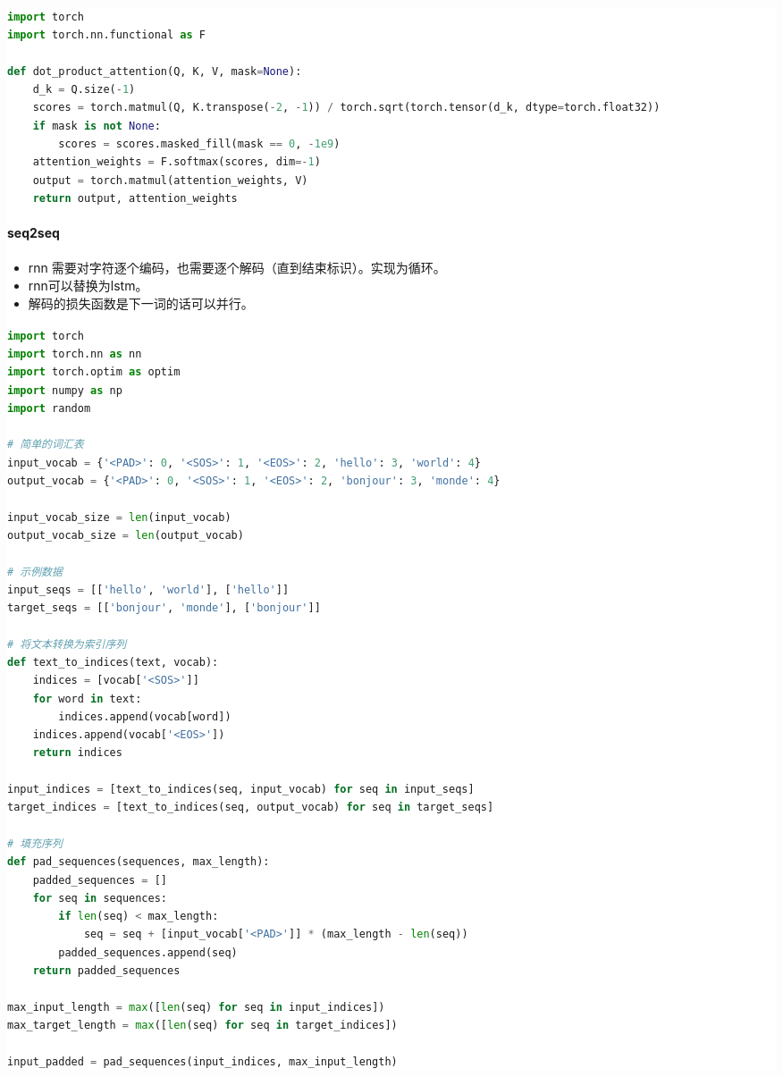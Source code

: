 

```python
import torch
import torch.nn.functional as F

def dot_product_attention(Q, K, V, mask=None):
    d_k = Q.size(-1)
    scores = torch.matmul(Q, K.transpose(-2, -1)) / torch.sqrt(torch.tensor(d_k, dtype=torch.float32))
    if mask is not None:
        scores = scores.masked_fill(mask == 0, -1e9)
    attention_weights = F.softmax(scores, dim=-1)
    output = torch.matmul(attention_weights, V)
    return output, attention_weights
```



#### seq2seq
- rnn 需要对字符逐个编码，也需要逐个解码（直到结束标识）。实现为循环。
- rnn可以替换为lstm。
- 解码的损失函数是下一词的话可以并行。

```python
import torch
import torch.nn as nn
import torch.optim as optim
import numpy as np
import random

# 简单的词汇表
input_vocab = {'<PAD>': 0, '<SOS>': 1, '<EOS>': 2, 'hello': 3, 'world': 4}
output_vocab = {'<PAD>': 0, '<SOS>': 1, '<EOS>': 2, 'bonjour': 3, 'monde': 4}

input_vocab_size = len(input_vocab)
output_vocab_size = len(output_vocab)

# 示例数据
input_seqs = [['hello', 'world'], ['hello']]
target_seqs = [['bonjour', 'monde'], ['bonjour']]

# 将文本转换为索引序列
def text_to_indices(text, vocab):
    indices = [vocab['<SOS>']]
    for word in text:
        indices.append(vocab[word])
    indices.append(vocab['<EOS>'])
    return indices

input_indices = [text_to_indices(seq, input_vocab) for seq in input_seqs]
target_indices = [text_to_indices(seq, output_vocab) for seq in target_seqs]

# 填充序列
def pad_sequences(sequences, max_length):
    padded_sequences = []
    for seq in sequences:
        if len(seq) < max_length:
            seq = seq + [input_vocab['<PAD>']] * (max_length - len(seq))
        padded_sequences.append(seq)
    return padded_sequences

max_input_length = max([len(seq) for seq in input_indices])
max_target_length = max([len(seq) for seq in target_indices])

input_padded = pad_sequences(input_indices, max_input_length)
```